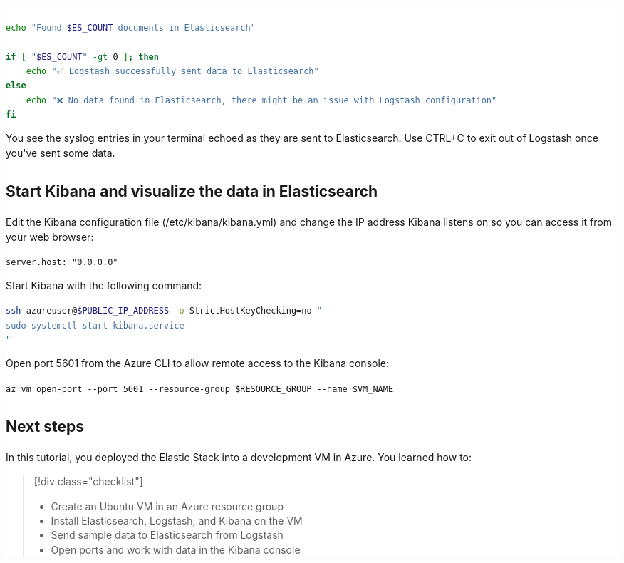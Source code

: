 ```bash

echo "Found $ES_COUNT documents in Elasticsearch"

if [ "$ES_COUNT" -gt 0 ]; then
    echo "✅ Logstash successfully sent data to Elasticsearch"
else
    echo "❌ No data found in Elasticsearch, there might be an issue with Logstash configuration"
fi
```

You see the syslog entries in your terminal echoed as they are sent to Elasticsearch. Use CTRL+C to exit out of Logstash once you've sent some data.

## Start Kibana and visualize the data in Elasticsearch

Edit the Kibana configuration file (/etc/kibana/kibana.yml) and change the IP address Kibana listens on so you can access it from your web browser:

```text
server.host: "0.0.0.0"
```

Start Kibana with the following command:

```bash
ssh azureuser@$PUBLIC_IP_ADDRESS -o StrictHostKeyChecking=no "
sudo systemctl start kibana.service
"
```

Open port 5601 from the Azure CLI to allow remote access to the Kibana console:

```azurecli-interactive
az vm open-port --port 5601 --resource-group $RESOURCE_GROUP --name $VM_NAME
```

## Next steps

In this tutorial, you deployed the Elastic Stack into a development VM in Azure. You learned how to:

> [!div class="checklist"]
> * Create an Ubuntu VM in an Azure resource group
> * Install Elasticsearch, Logstash, and Kibana on the VM
> * Send sample data to Elasticsearch from Logstash 
> * Open ports and work with data in the Kibana console